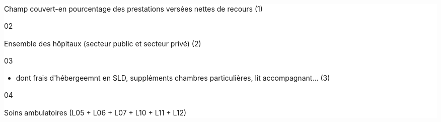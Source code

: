 </td>
      <td valign="top" width="321">

Champ couvert-en pourcentage des prestations versées nettes de recours (1) 

</td>
      <td width="113" valign="top"> </td>
      <td valign="top" width="113"> </td>
      <td width="113" valign="top"> </td>
    </tr>
    <tr>
      <td width="38" valign="top">

02

</td>
      <td valign="top" width="321">

Ensemble des hôpitaux (secteur public et secteur privé) (2) 

</td>
      <td valign="top" width="113"> </td>
      <td width="113" valign="top"> </td>
      <td width="113" valign="top"> </td>
    </tr>
    <tr>
      <td valign="top" width="38">

03

</td>
      <td width="321" valign="top">

- dont frais d'hébergeemnt en SLD, suppléments chambres particulières, lit accompagnant... (3) 

</td>
      <td valign="top" width="113"> </td>
      <td valign="top" width="113"> </td>
      <td width="113" valign="top"> </td>
    </tr>
    <tr>
      <td width="38" valign="top">

04

</td>
      <td valign="top" width="321">

Soins ambulatoires (L05 + L06 + L07 + L10 + L11 + L12) 

</td>
      <td width="113" valign="top"> </td>
      <td width="113" valign="top"> </td>
      <td width="113" valign="top"> </td>
    </tr>
    <tr>
      <td valign="top" width="38">
